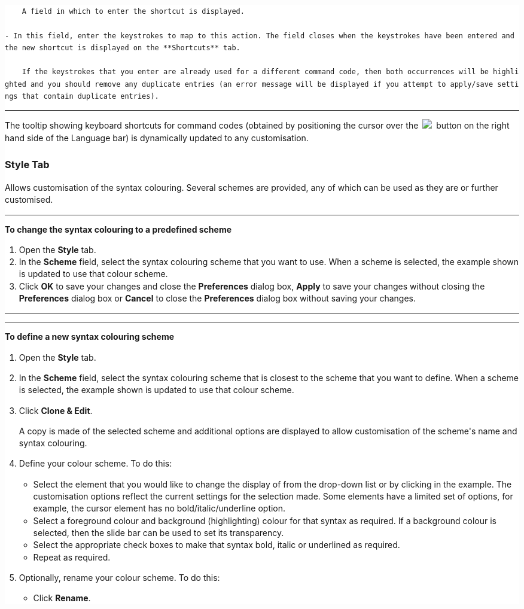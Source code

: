        A field in which to enter the shortcut is displayed.

    - In this field, enter the keystrokes to map to this action. The field closes when the keystrokes have been entered and the new shortcut is displayed on the **Shortcuts** tab.

        If the keystrokes that you enter are already used for a different command code, then both occurrences will be highlighted and you should remove any duplicate entries (an error message will be displayed if you attempt to apply/save settings that contain duplicate entries).

---

The tooltip showing keyboard shortcuts for command codes (obtained by positioning the cursor over the <img src="../img/screenshots/b_shortcuts.png" style="margin-left: 3px;margin-right: 3px;margin-bottom: 0px;height: 12px;" /> button on the right hand side of the Language bar) is dynamically updated to any customisation.

### Style Tab

Allows customisation of the syntax colouring. Several schemes are provided, any of which can be used as they are or further customised.

---
**To change the syntax colouring to a predefined scheme**

1. Open the **Style** tab.
2. In the **Scheme** field, select the syntax colouring scheme that you want to use. When a scheme is selected, the example shown is updated to use that colour scheme.
3. Click **OK** to save your changes and close the **Preferences** dialog box, **Apply** to save your changes without closing the **Preferences** dialog box or **Cancel** to close the **Preferences** dialog box without saving your changes.

---

---
**To define a new syntax colouring scheme**

1. Open the **Style** tab.
2. In the **Scheme** field, select the syntax colouring scheme that is closest to the scheme that you want to define. When a scheme is selected, the example shown is updated to use that colour scheme.
3. Click **Clone & Edit**.

    A copy is made of the selected scheme and additional options are displayed to allow customisation of the scheme's name and syntax colouring.

4. Define your colour scheme. To do this:

    - Select the element that you would like to change the display of from the drop-down list or by clicking in the example. The customisation options reflect the current settings for the selection made. Some elements have a limited set of options, for example, the cursor element has no bold/italic/underline option.
    - Select a foreground colour and background (highlighting) colour for that syntax as required. If a background colour is selected, then the slide bar can be used to set its transparency.
    - Select the appropriate check boxes to make that syntax bold, italic or underlined as required.
    - Repeat as required.

5. Optionally, rename your colour scheme. To do this:
    - Click **Rename**.
